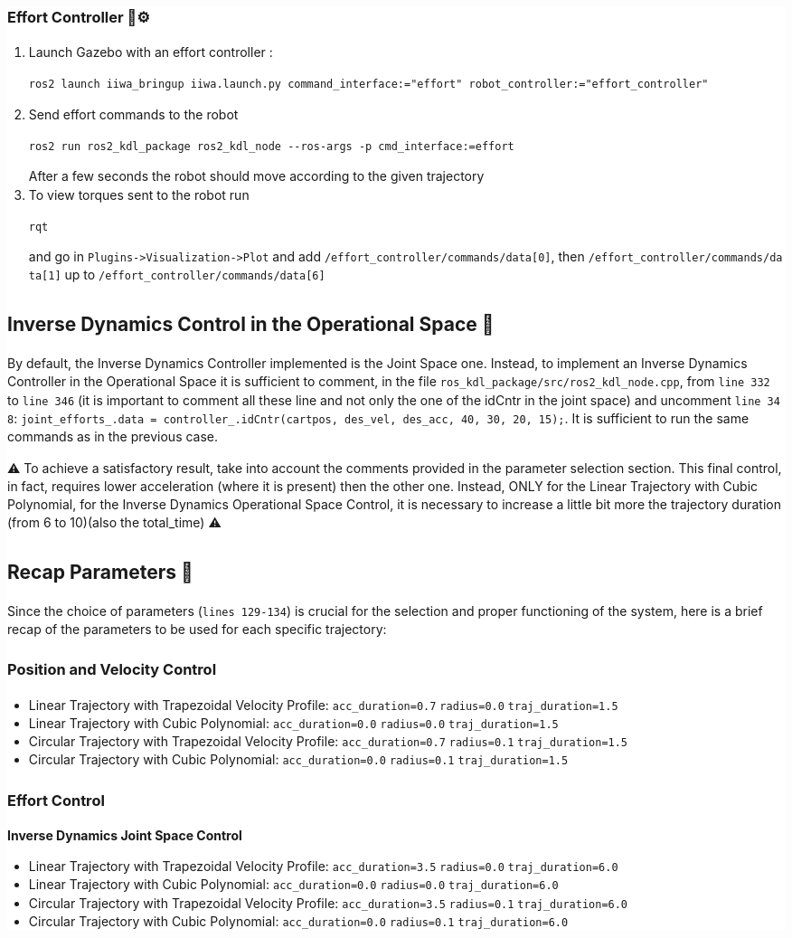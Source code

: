 
### Effort Controller 🦾⚙️
1. Launch Gazebo with an effort controller :
    ```shell
    ros2 launch iiwa_bringup iiwa.launch.py command_interface:="effort" robot_controller:="effort_controller"
    ```
2. Send effort commands to the robot
    ```shell
    ros2 run ros2_kdl_package ros2_kdl_node --ros-args -p cmd_interface:=effort
    ```
    After a few seconds the robot should move according to the given trajectory
3. To view torques sent to the robot run
    ```shell
    rqt
    ```
    and go in `Plugins->Visualization->Plot` and add `/effort_controller/commands/data[0]`, then `/effort_controller/commands/data[1]` up to `/effort_controller/commands/data[6]`
## Inverse Dynamics Control in the Operational Space 🔬
By default, the Inverse Dynamics Controller implemented is the Joint Space one. Instead, to implement an Inverse Dynamics Controller in the Operational Space it is sufficient to comment, in the file `ros_kdl_package/src/ros2_kdl_node.cpp`, from `line 332` to `line 346` (it is important to comment all these line and not only the one of the idCntr in the joint space) and uncomment `line 348`: `joint_efforts_.data = controller_.idCntr(cartpos, des_vel, des_acc, 40, 30, 20, 15);`. It is sufficient to run the same commands as in the previous case.
 
⚠️ To achieve a satisfactory result, take into account the comments provided in the parameter selection section. This final control, in fact, requires lower acceleration (where it is present) then the other one. Instead, ONLY for the Linear Trajectory with Cubic Polynomial, for the Inverse Dynamics Operational Space Control, it is necessary to increase a little bit more the trajectory duration (from 6 to 10)(also the total_time) ⚠️

## Recap Parameters 🧠
Since the choice of parameters (`lines 129-134`) is crucial for the selection and proper functioning of the system, here is a brief recap of the parameters to be used for each specific trajectory:
### Position and Velocity Control
- Linear Trajectory with Trapezoidal Velocity Profile: `acc_duration=0.7` `radius=0.0` `traj_duration=1.5`
- Linear Trajectory with Cubic Polynomial: `acc_duration=0.0` `radius=0.0` `traj_duration=1.5`
- Circular Trajectory with Trapezoidal Velocity Profile: `acc_duration=0.7` `radius=0.1` `traj_duration=1.5`
- Circular Trajectory with Cubic Polynomial: `acc_duration=0.0` `radius=0.1` `traj_duration=1.5`

### Effort Control
**Inverse Dynamics Joint Space Control**
- Linear Trajectory with Trapezoidal Velocity Profile: `acc_duration=3.5` `radius=0.0` `traj_duration=6.0`
- Linear Trajectory with Cubic Polynomial: `acc_duration=0.0` `radius=0.0` `traj_duration=6.0`
- Circular Trajectory with Trapezoidal Velocity Profile: `acc_duration=3.5` `radius=0.1` `traj_duration=6.0`
- Circular Trajectory with Cubic Polynomial: `acc_duration=0.0` `radius=0.1` `traj_duration=6.0`
